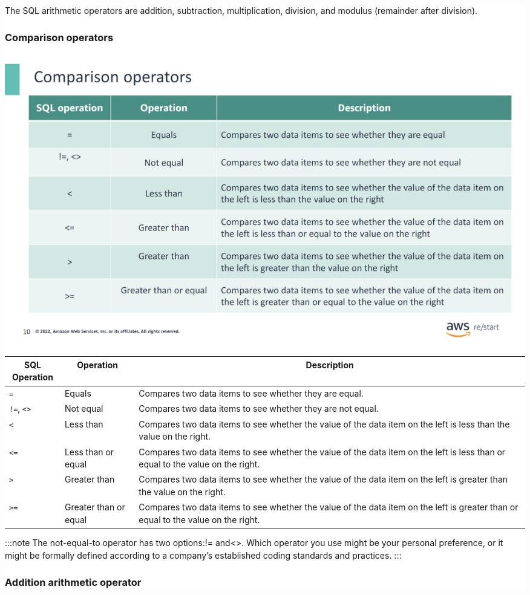 The SQL arithmetic operators are addition, subtraction, multiplication, division, and modulus (remainder after division).

### Comparison operators

![Comparison operators](../../../assets/databases/performing_conditional_search/comparison_operators.png)

| SQL Operation | Operation                | Description                                                                                      |
|---------------|--------------------------|--------------------------------------------------------------------------------------------------|
| `=`           | Equals                   | Compares two data items to see whether they are equal.                                           |
| `!=`, `<>`    | Not equal                | Compares two data items to see whether they are not equal.                                       |
| `<`           | Less than                | Compares two data items to see whether the value of the data item on the left is less than the value on the right. |
| `<=`          | Less than or equal       | Compares two data items to see whether the value of the data item on the left is less than or equal to the value on the right. |
| `>`           | Greater than             | Compares two data items to see whether the value of the data item on the left is greater than the value on the right. |
| `>=`          | Greater than or equal    | Compares two data items to see whether the value of the data item on the left is greater than or equal to the value on the right. |

:::note
The not-equal-to operator has two options:!= and<>. Which operator you use might be your personal preference, or it might be formally defined according to a company’s established coding standards and practices.
:::

### Addition arithmetic operator
